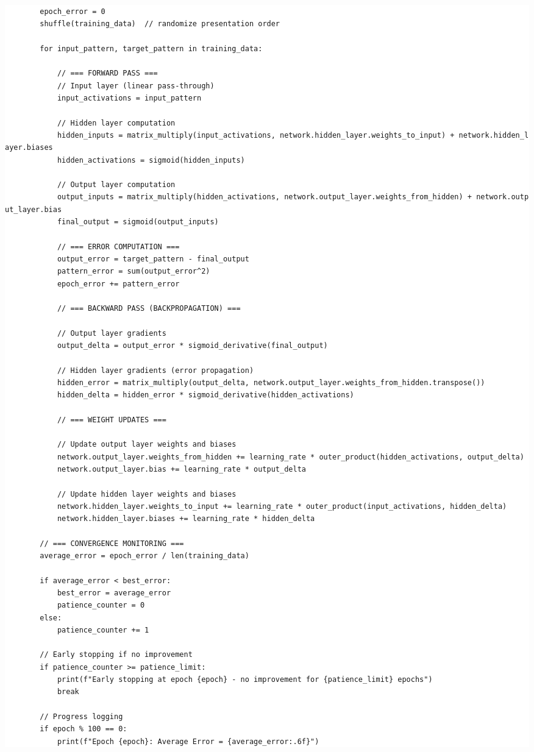 ```pseudocode
        epoch_error = 0
        shuffle(training_data)  // randomize presentation order
        
        for input_pattern, target_pattern in training_data:
            
            // === FORWARD PASS ===
            // Input layer (linear pass-through)
            input_activations = input_pattern
            
            // Hidden layer computation
            hidden_inputs = matrix_multiply(input_activations, network.hidden_layer.weights_to_input) + network.hidden_layer.biases
            hidden_activations = sigmoid(hidden_inputs)
            
            // Output layer computation
            output_inputs = matrix_multiply(hidden_activations, network.output_layer.weights_from_hidden) + network.output_layer.bias
            final_output = sigmoid(output_inputs)
            
            // === ERROR COMPUTATION ===
            output_error = target_pattern - final_output
            pattern_error = sum(output_error^2)
            epoch_error += pattern_error
            
            // === BACKWARD PASS (BACKPROPAGATION) ===
            
            // Output layer gradients
            output_delta = output_error * sigmoid_derivative(final_output)
            
            // Hidden layer gradients (error propagation)
            hidden_error = matrix_multiply(output_delta, network.output_layer.weights_from_hidden.transpose())
            hidden_delta = hidden_error * sigmoid_derivative(hidden_activations)
            
            // === WEIGHT UPDATES ===
            
            // Update output layer weights and biases
            network.output_layer.weights_from_hidden += learning_rate * outer_product(hidden_activations, output_delta)
            network.output_layer.bias += learning_rate * output_delta
            
            // Update hidden layer weights and biases
            network.hidden_layer.weights_to_input += learning_rate * outer_product(input_activations, hidden_delta)
            network.hidden_layer.biases += learning_rate * hidden_delta
        
        // === CONVERGENCE MONITORING ===
        average_error = epoch_error / len(training_data)
        
        if average_error < best_error:
            best_error = average_error
            patience_counter = 0
        else:
            patience_counter += 1
        
        // Early stopping if no improvement
        if patience_counter >= patience_limit:
            print(f"Early stopping at epoch {epoch} - no improvement for {patience_limit} epochs")
            break
        
        // Progress logging
        if epoch % 100 == 0:
            print(f"Epoch {epoch}: Average Error = {average_error:.6f}")
```